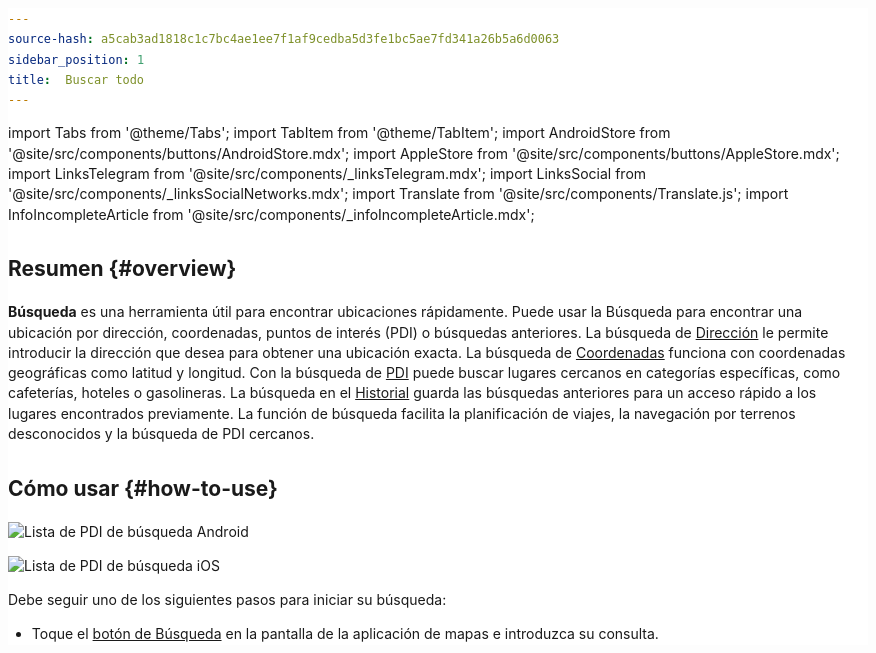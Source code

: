 ```yaml
---
source-hash: a5cab3ad1818c1c7bc4ae1ee7f1af9cedba5d3fe1bc5ae7fd341a26b5a6d0063
sidebar_position: 1
title:  Buscar todo
---
```

import Tabs from '@theme/Tabs';
import TabItem from '@theme/TabItem';
import AndroidStore from '@site/src/components/buttons/AndroidStore.mdx';
import AppleStore from '@site/src/components/buttons/AppleStore.mdx';
import LinksTelegram from '@site/src/components/_linksTelegram.mdx';
import LinksSocial from '@site/src/components/_linksSocialNetworks.mdx';
import Translate from '@site/src/components/Translate.js';
import InfoIncompleteArticle from '@site/src/components/_infoIncompleteArticle.mdx';



<InfoIncompleteArticle/>


## Resumen {#overview}

**Búsqueda** es una herramienta útil para encontrar ubicaciones rápidamente. Puede usar la Búsqueda para encontrar una ubicación por dirección, coordenadas, puntos de interés (PDI) o búsquedas anteriores. La búsqueda de [Dirección](#search-address) le permite introducir la dirección que desea para obtener una ubicación exacta. La búsqueda de [Coordenadas](#search-coordinates) funciona con coordenadas geográficas como latitud y longitud. Con la búsqueda de [PDI](#search-poi) puede buscar lugares cercanos en categorías específicas, como cafeterías, hoteles o gasolineras. La búsqueda en el [Historial](#search-history) guarda las búsquedas anteriores para un acceso rápido a los lugares encontrados previamente. La función de búsqueda facilita la planificación de viajes, la navegación por terrenos desconocidos y la búsqueda de PDI cercanos.


## Cómo usar {#how-to-use}

<Tabs groupId="operating-systems" queryString="current-os">

<TabItem value="android" label="Android">

![Lista de PDI de búsqueda Android](@site/static/img/search/poi_list_android.png)

</TabItem>

<TabItem value="ios" label="iOS">

![Lista de PDI de búsqueda iOS](@site/static/img/search/poi_list_1_ios.png)  

</TabItem>

</Tabs>

Debe seguir uno de los siguientes pasos para iniciar su búsqueda:

- Toque el [botón de Búsqueda](../widgets/map-buttons.md#search) en la pantalla de la aplicación de mapas e introduzca su consulta.

